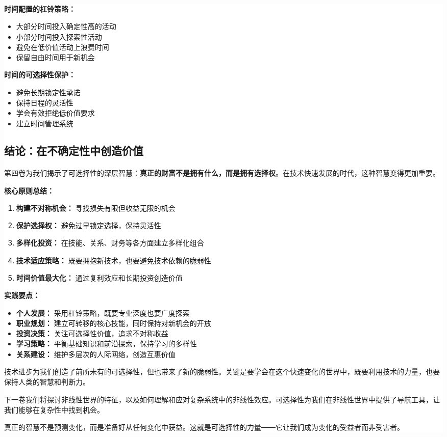 **时间配置的杠铃策略：**
- 大部分时间投入确定性高的活动
- 小部分时间投入探索性活动
- 避免在低价值活动上浪费时间
- 保留自由时间用于新机会

**时间的可选择性保护：**
- 避免长期锁定性承诺
- 保持日程的灵活性
- 学会有效拒绝低价值要求
- 建立时间管理系统

## 结论：在不确定性中创造价值

第四卷为我们揭示了可选择性的深层智慧：**真正的财富不是拥有什么，而是拥有选择权**。在技术快速发展的时代，这种智慧变得更加重要。

**核心原则总结：**

1. **构建不对称机会：** 寻找损失有限但收益无限的机会

2. **保护选择权：** 避免过早锁定选择，保持灵活性

3. **多样化投资：** 在技能、关系、财务等各方面建立多样化组合

4. **技术适应策略：** 既要拥抱新技术，也要避免技术依赖的脆弱性

5. **时间价值最大化：** 通过复利效应和长期投资创造价值

**实践要点：**

- **个人发展：** 采用杠铃策略，既要专业深度也要广度探索
- **职业规划：** 建立可转移的核心技能，同时保持对新机会的开放
- **投资决策：** 关注可选择性价值，追求不对称收益
- **学习策略：** 平衡基础知识和前沿探索，保持学习的多样性
- **关系建设：** 维护多层次的人际网络，创造互惠价值

技术进步为我们创造了前所未有的可选择性，但也带来了新的脆弱性。关键是要学会在这个快速变化的世界中，既要利用技术的力量，也要保持人类的智慧和判断力。

下一卷我们将探讨非线性世界的特征，以及如何理解和应对复杂系统中的非线性效应。可选择性为我们在非线性世界中提供了导航工具，让我们能够在复杂性中找到机会。

真正的智慧不是预测变化，而是准备好从任何变化中获益。这就是可选择性的力量——它让我们成为变化的受益者而非受害者。